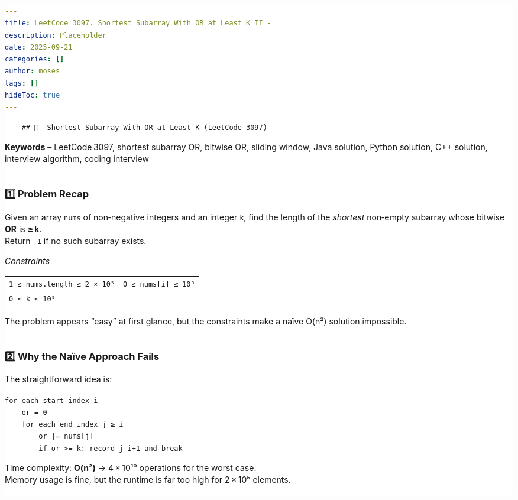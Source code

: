 ```yaml
---
title: LeetCode 3097. Shortest Subarray With OR at Least K II - 
description: Placeholder
date: 2025-09-21
categories: []
author: moses
tags: []
hideToc: true
---
```

        ## 📌  Shortest Subarray With OR at Least K (LeetCode 3097)

**Keywords** – LeetCode 3097, shortest subarray OR, bitwise OR, sliding window, Java solution, Python solution, C++ solution, interview algorithm, coding interview

---

### 1️⃣ Problem Recap

Given an array `nums` of non‑negative integers and an integer `k`, find the length of the *shortest* non‑empty subarray whose bitwise **OR** is **≥ k**.  
Return `-1` if no such subarray exists.

*Constraints*

| | |
|---|---|
| `1 ≤ nums.length ≤ 2 × 10⁵` | `0 ≤ nums[i] ≤ 10⁹` |
| `0 ≤ k ≤ 10⁹` | |

The problem appears “easy” at first glance, but the constraints make a naïve O(n²) solution impossible.

---

### 2️⃣ Why the Naïve Approach Fails

The straightforward idea is:

```
for each start index i
    or = 0
    for each end index j ≥ i
        or |= nums[j]
        if or >= k: record j-i+1 and break
```

Time complexity: **O(n²)** → 4 × 10¹⁰ operations for the worst case.  
Memory usage is fine, but the runtime is far too high for 2 × 10⁵ elements.

---

